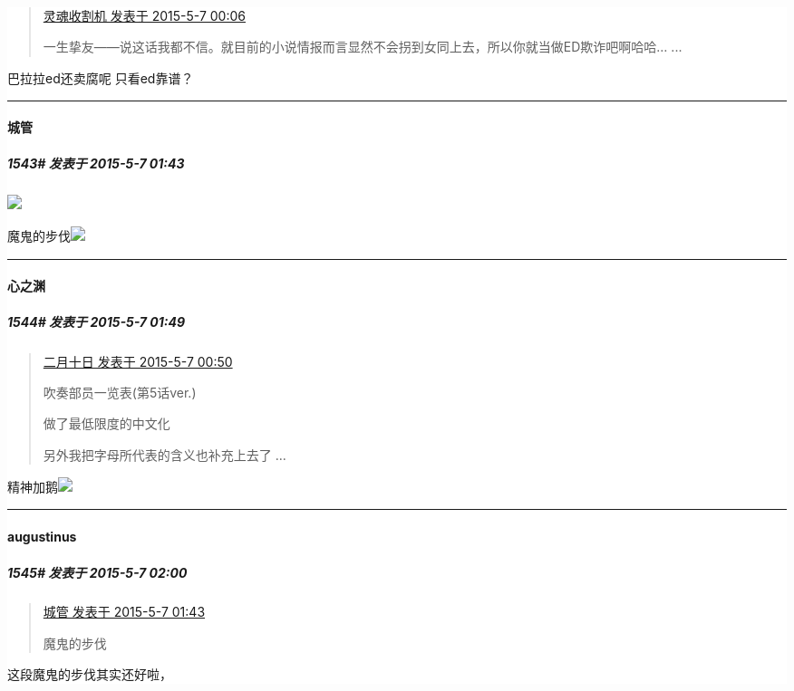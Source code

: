 <blockquote><a href="httphttps://bbs.saraba1st.com/2b/forum.php?mod=redirect&amp;goto=findpost&amp;pid=28878779&amp;ptid=1085129" target="_blank">灵魂收割机 发表于 2015-5-7 00:06</a>

一生挚友——说这话我都不信。就目前的小说情报而言显然不会拐到女同上去，所以你就当做ED欺诈吧啊哈哈… ...</blockquote>
巴拉拉ed还卖腐呢 只看ed靠谱？







-----

####  城管  
##### 1543#       发表于 2015-5-7 01:43



<img src="http://img.2cat.org/~tedc21thc/live/src/1430933694451.gif" referrerpolicy="no-referrer">


魔鬼的步伐<img src="https://static.saraba1st.com/image/smiley/face/158.jpg" referrerpolicy="no-referrer">







-----

####  心之渊  
##### 1544#       发表于 2015-5-7 01:49



<blockquote><a href="httphttps://bbs.saraba1st.com/2b/forum.php?mod=redirect&amp;goto=findpost&amp;pid=28879037&amp;ptid=1085129" target="_blank">二月十日 发表于 2015-5-7 00:50</a>

吹奏部员一览表(第5话ver.)

做了最低限度的中文化

另外我把字母所代表的含义也补充上去了 ...</blockquote>
精神加鹅<img src="https://static.saraba1st.com/image/smiley/face/13.gif" referrerpolicy="no-referrer">







-----

####  augustinus  
##### 1545#       发表于 2015-5-7 02:00



<blockquote><a href="httphttps://bbs.saraba1st.com/2b/forum.php?mod=redirect&amp;goto=findpost&amp;pid=28879273&amp;ptid=1085129" target="_blank">城管 发表于 2015-5-7 01:43</a>

魔鬼的步伐</blockquote>
这段魔鬼的步伐其实还好啦，
